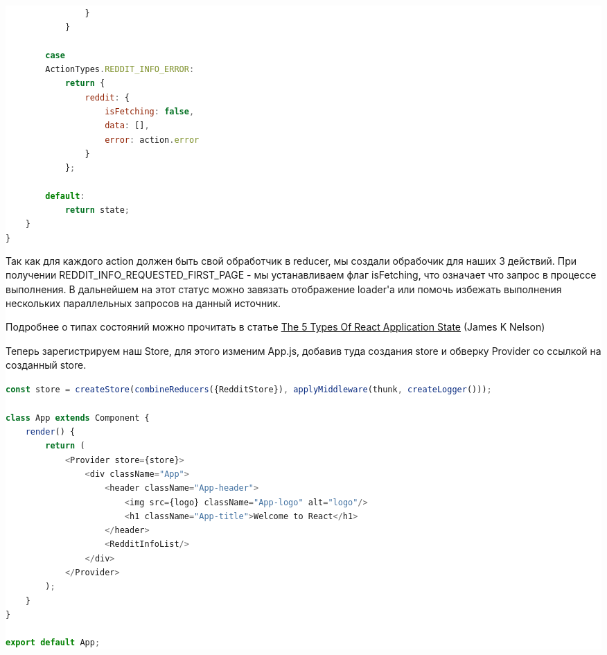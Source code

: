 ```javascript
                }
            }

        case
        ActionTypes.REDDIT_INFO_ERROR:
            return {
                reddit: {
                    isFetching: false,
                    data: [],
                    error: action.error
                }
            };

        default:
            return state;
    }
}
```
Так как для каждого action должен быть свой обработчик в reducer, мы создали обрабочик для наших 3 действий. При получении
REDDIT_INFO_REQUESTED_FIRST_PAGE - мы устанавливаем флаг isFetching, что означает что запрос в процессе выполнения. В 
дальнейшем на этот статус можно завязать отображение loader'а или помочь избежать выполнения нескольких параллельных запросов
на данный источник.

Подробнее о типах состояний можно прочитать в статье [The 5 Types Of React Application State][1] (James K Nelson)

Теперь зарегистрируем наш Store, для этого изменим App.js, добавив туда создания store и обверку Provider со ссылкой
на созданный store.

```javascript
const store = createStore(combineReducers({RedditStore}), applyMiddleware(thunk, createLogger()));

class App extends Component {
    render() {
        return (
            <Provider store={store}>
                <div className="App">
                    <header className="App-header">
                        <img src={logo} className="App-logo" alt="logo"/>
                        <h1 className="App-title">Welcome to React</h1>
                    </header>
                    <RedditInfoList/>
                </div>
            </Provider>
        );
    }
}

export default App;
```


[1]: http://jamesknelson.com/5-types-react-application-state/
[2]: /assets/images/posts/2018-04-08/1.png
[3]: https://reactjs.org
[4]: https://redux.js.org
[5]: https://reactjs.org/docs/typechecking-with-proptypes.html